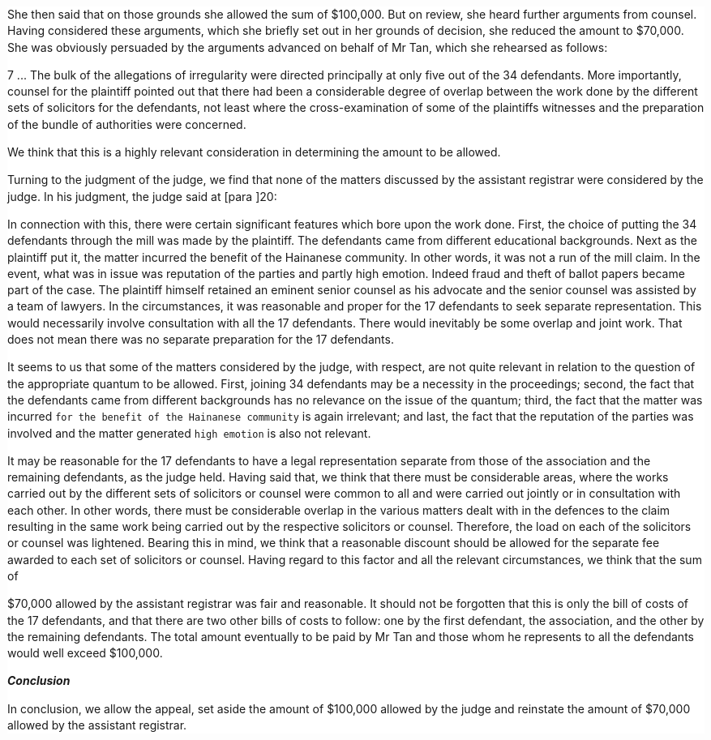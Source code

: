 
She then said that on those grounds she allowed the sum of $100,000. But on review, she heard further arguments from counsel. Having considered these arguments, which she briefly set out in her grounds of decision, she reduced the amount to $70,000. She was obviously persuaded by the arguments advanced on behalf of Mr Tan, which she rehearsed as follows: 

 7 ... The bulk of the allegations of irregularity were directed principally at only five out of the 34 defendants. More importantly, counsel for the plaintiff pointed out that there had been a considerable degree of overlap between the work done by the different sets of solicitors for the defendants, not least where the cross-examination of some of the plaintiffs witnesses and the preparation of the bundle of authorities were concerned. 

We think that this is a highly relevant consideration in determining the amount to be allowed. 

Turning to the judgment of the judge, we find that none of the matters discussed by the assistant registrar were considered by the judge. In his judgment, the judge said at [para ]20: 

 In connection with this, there were certain significant features which bore upon the work done. First, the choice of putting the 34 defendants through the mill was made by the plaintiff. The defendants came from different educational backgrounds. Next as the plaintiff put it, the matter incurred the benefit of the Hainanese community. In other words, it was not a run of the mill claim. In the event, what was in issue was reputation of the parties and partly high emotion. Indeed fraud and theft of ballot papers became part of the case. The plaintiff himself retained an eminent senior counsel as his advocate and the senior counsel was assisted by a team of lawyers. In the circumstances, it was reasonable and proper for the 17 defendants to seek separate representation. This would necessarily involve consultation with all the 17 defendants. There would inevitably be some overlap and joint work. That does not mean there was no separate preparation for the 17 defendants. 

It seems to us that some of the matters considered by the judge, with respect, are not quite relevant in relation to the question of the appropriate quantum to be allowed. First, joining 34 defendants may be a necessity in the proceedings; second, the fact that the defendants came from different backgrounds has no relevance on the issue of the quantum; third, the fact that the matter was incurred `for the benefit of the Hainanese community` is again irrelevant; and last, the fact that the reputation of the parties was involved and the matter generated `high emotion` is also not relevant. 

It may be reasonable for the 17 defendants to have a legal representation separate from those of the association and the remaining defendants, as the judge held. Having said that, we think that there must be considerable areas, where the works carried out by the different sets of solicitors or counsel were common to all and were carried out jointly or in consultation with each other. In other words, there must be considerable overlap in the various matters dealt with in the defences to the claim resulting in the same work being carried out by the respective solicitors or counsel. Therefore, the load on each of the solicitors or counsel was lightened. Bearing this in mind, we think that a reasonable discount should be allowed for the separate fee awarded to each set of solicitors or counsel. Having regard to this factor and all the relevant circumstances, we think that the sum of 


$70,000 allowed by the assistant registrar was fair and reasonable. It should not be forgotten that this is only the bill of costs of the 17 defendants, and that there are two other bills of costs to follow: one by the first defendant, the association, and the other by the remaining defendants. The total amount eventually to be paid by Mr Tan and those whom he represents to all the defendants would well exceed $100,000. 

**_Conclusion_** 

In conclusion, we allow the appeal, set aside the amount of $100,000 allowed by the judge and reinstate the amount of $70,000 allowed by the assistant registrar. 
